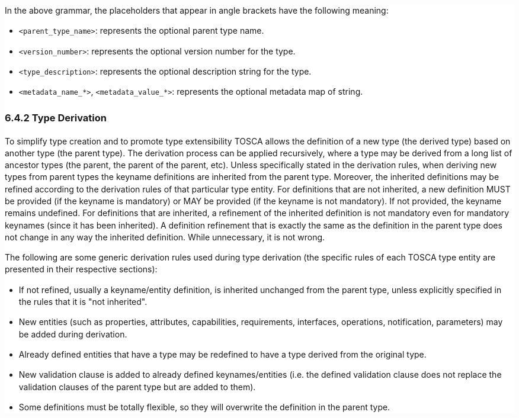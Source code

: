 In the above grammar, the placeholders that appear in angle brackets
have the following meaning:

- `<parent_type_name>`: represents the optional parent type name.

- `<version_number>`: represents the optional version number for the
  type.

- `<type_description>`: represents the optional description string for the
  type.

- `<metadata_name_*>`, `<metadata_value_*>`: represents the optional metadata map of string.

### 6.4.2 Type Derivation <a name=type-derivation></a>

To simplify type creation and to promote type extensibility TOSCA
allows the definition of a new type (the derived type) based on
another type (the parent type). The derivation process can be applied
recursively, where a type may be derived from a long list of ancestor
types (the parent, the parent of the parent, etc).  Unless
specifically stated in the derivation rules, when deriving new types
from parent types the keyname definitions are inherited from the
parent type. Moreover, the inherited definitions may be refined
according to the derivation rules of that particular type entity.  For
definitions that are not inherited, a new definition MUST be
provided (if the keyname is mandatory) or MAY be provided (if the
keyname is not mandatory). If not provided, the keyname remains
undefined. For definitions that are inherited, a refinement of the
inherited definition is not mandatory even for mandatory keynames
(since it has been inherited). A definition refinement that is exactly
the same as the definition in the parent type does not change in any
way the inherited definition. While unnecessary, it is not wrong.

The following are some generic derivation rules used during type
derivation (the specific rules of each TOSCA type entity are presented
in their respective sections):

- If not refined, usually a keyname/entity definition, is inherited
  unchanged from the parent type, unless explicitly specified in the
  rules that it is "not inherited".

- New entities (such as properties, attributes, capabilities,
  requirements, interfaces, operations, notification, parameters) may be
  added during derivation.

- Already defined entities that have a type may be redefined to have a
  type derived from the original type.

- New validation clause is added to already defined
  keynames/entities (i.e. the defined validation clause does not
  replace the validation clauses of the parent type but are
  added to them).

- Some definitions must be totally flexible, so they will overwrite
  the definition in the parent type.
